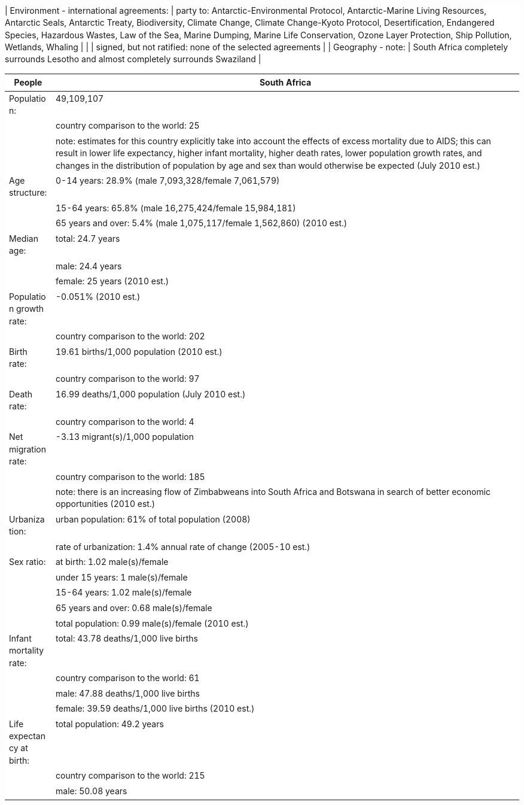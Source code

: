 | Environment - international agreements: | party to: Antarctic-Environmental Protocol, Antarctic-Marine Living Resources, Antarctic Seals, Antarctic Treaty, Biodiversity, Climate Change, Climate Change-Kyoto Protocol, Desertification, Endangered Species, Hazardous Wastes, Law of the Sea, Marine Dumping, Marine Life Conservation, Ozone Layer Protection, Ship Pollution, Wetlands, Whaling |
| | signed, but not ratified: none of the selected agreements |
| Geography - note: | South Africa completely surrounds Lesotho and almost completely surrounds Swaziland |


| People | South Africa |
| --- | --- |
| Population: | 49,109,107 |
| | country comparison to the world: 25 |
| | note: estimates for this country explicitly take into account the effects of excess mortality due to AIDS; this can result in lower life expectancy, higher infant mortality, higher death rates, lower population growth rates, and changes in the distribution of population by age and sex than would otherwise be expected (July 2010 est.) |
| Age structure: | 0-14 years: 28.9% (male 7,093,328/female 7,061,579) |
| | 15-64 years: 65.8% (male 16,275,424/female 15,984,181) |
| | 65 years and over: 5.4% (male 1,075,117/female 1,562,860) (2010 est.) |
| Median age: | total: 24.7 years |
| | male: 24.4 years |
| | female: 25 years (2010 est.) |
| Population growth rate: | -0.051% (2010 est.) |
| | country comparison to the world: 202 |
| Birth rate: | 19.61 births/1,000 population (2010 est.) |
| | country comparison to the world: 97 |
| Death rate: | 16.99 deaths/1,000 population (July 2010 est.) |
| | country comparison to the world: 4 |
| Net migration rate: | -3.13 migrant(s)/1,000 population |
| | country comparison to the world: 185 |
| | note: there is an increasing flow of Zimbabweans into South Africa and Botswana in search of better economic opportunities (2010 est.) |
| Urbanization: | urban population: 61% of total population (2008) |
| | rate of urbanization: 1.4% annual rate of change (2005-10 est.) |
| Sex ratio: | at birth: 1.02 male(s)/female |
| | under 15 years: 1 male(s)/female |
| | 15-64 years: 1.02 male(s)/female |
| | 65 years and over: 0.68 male(s)/female |
| | total population: 0.99 male(s)/female (2010 est.) |
| Infant mortality rate: | total: 43.78 deaths/1,000 live births |
| | country comparison to the world: 61 |
| | male: 47.88 deaths/1,000 live births |
| | female: 39.59 deaths/1,000 live births (2010 est.) |
| Life expectancy at birth: | total population: 49.2 years |
| | country comparison to the world: 215 |
| | male: 50.08 years |